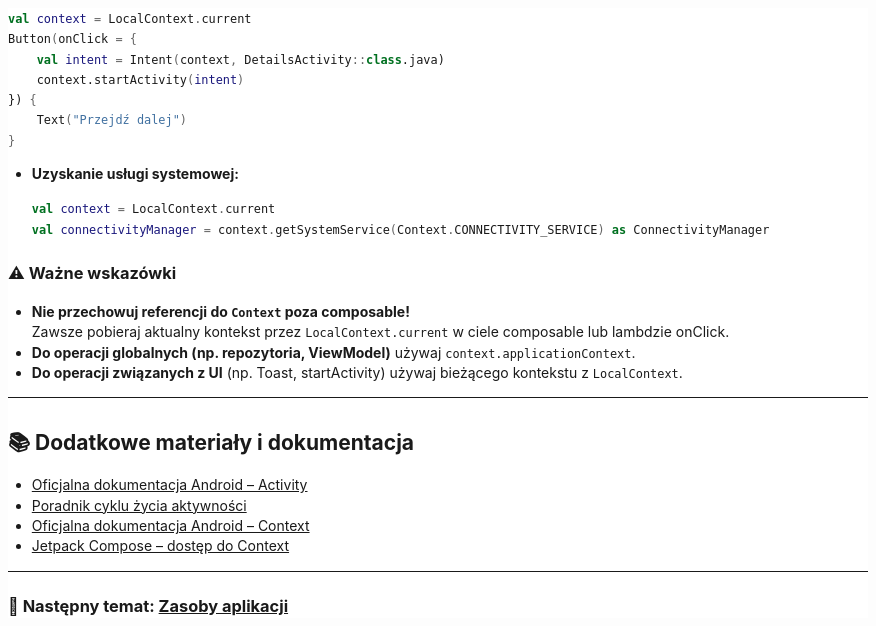   ```kotlin
  val context = LocalContext.current
  Button(onClick = {
      val intent = Intent(context, DetailsActivity::class.java)
      context.startActivity(intent)
  }) {
      Text("Przejdź dalej")
  }
  ```

- **Uzyskanie usługi systemowej:**

  ```kotlin
  val context = LocalContext.current
  val connectivityManager = context.getSystemService(Context.CONNECTIVITY_SERVICE) as ConnectivityManager
  ```

### ⚠️ Ważne wskazówki

- **Nie przechowuj referencji do `Context` poza composable!**  
  Zawsze pobieraj aktualny kontekst przez `LocalContext.current` w ciele composable lub lambdzie onClick.
- **Do operacji globalnych (np. repozytoria, ViewModel)** używaj `context.applicationContext`.
- **Do operacji związanych z UI** (np. Toast, startActivity) używaj bieżącego kontekstu z `LocalContext`.

---

## 📚 Dodatkowe materiały i dokumentacja

- [Oficjalna dokumentacja Android – Activity](https://developer.android.com/guide/components/activities/intro)
- [Poradnik cyklu życia aktywności](https://developer.android.com/guide/components/activities/activity-lifecycle)
- [Oficjalna dokumentacja Android – Context](https://developer.android.com/reference/android/content/Context)
- [Jetpack Compose – dostęp do Context](https://developer.android.com/jetpack/compose/side-effects#context)

---
### 🧭 **Następny temat:** [Zasoby aplikacji](4%20Zasoby.md)
